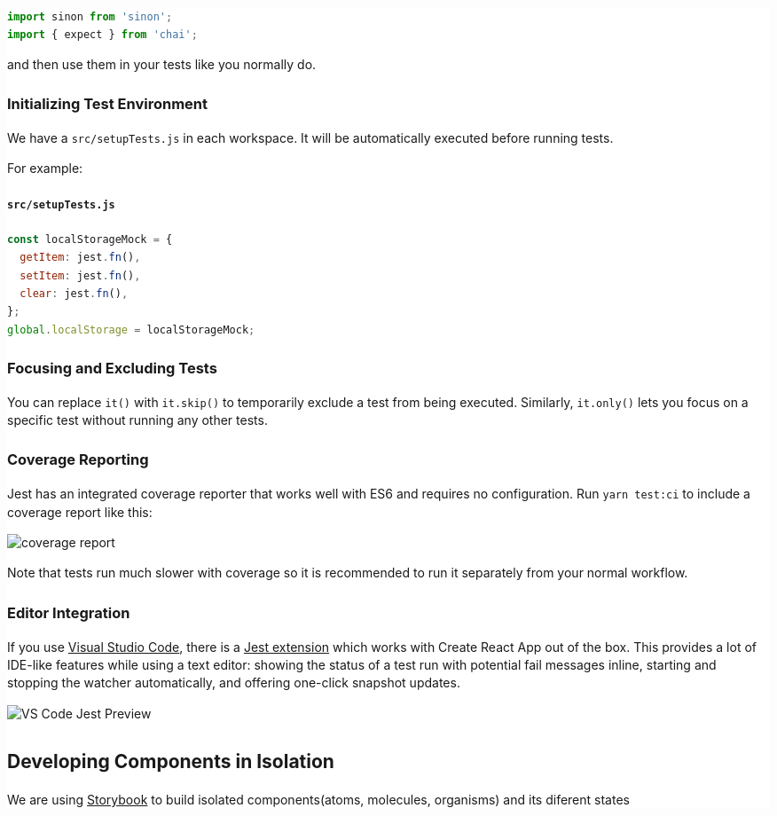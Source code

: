 ```js
import sinon from 'sinon';
import { expect } from 'chai';
```

and then use them in your tests like you normally do.

### Initializing Test Environment

We have a `src/setupTests.js` in each workspace. It will be automatically executed before running tests.

For example:

#### `src/setupTests.js`

```js
const localStorageMock = {
  getItem: jest.fn(),
  setItem: jest.fn(),
  clear: jest.fn(),
};
global.localStorage = localStorageMock;
```

### Focusing and Excluding Tests

You can replace `it()` with `it.skip()` to temporarily exclude a test from being executed.
Similarly, `it.only()` lets you focus on a specific test without running any other tests.

### Coverage Reporting

Jest has an integrated coverage reporter that works well with ES6 and requires no configuration.
Run `yarn test:ci` to include a coverage report like this:

![coverage report](https://i.imgur.com/5bFhnTS.png)

Note that tests run much slower with coverage so it is recommended to run it separately from your normal workflow.

### Editor Integration

If you use [Visual Studio Code](https://code.visualstudio.com), there is a [Jest extension](https://github.com/orta/vscode-jest) which works with Create React App out of the box. This provides a lot of IDE-like features while using a text editor: showing the status of a test run with potential fail messages inline, starting and stopping the watcher automatically, and offering one-click snapshot updates.

![VS Code Jest Preview](https://cloud.githubusercontent.com/assets/49038/20795349/a032308a-b7c8-11e6-9b34-7eeac781003f.png)

## Developing Components in Isolation

We are using [Storybook](https://storybook.js.org/) to build isolated components(atoms, molecules, organisms) and its diferent states
